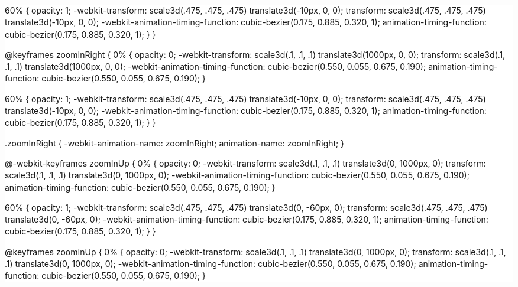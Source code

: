   60% {
    opacity: 1;
    -webkit-transform: scale3d(.475, .475, .475) translate3d(-10px, 0, 0);
    transform: scale3d(.475, .475, .475) translate3d(-10px, 0, 0);
    -webkit-animation-timing-function: cubic-bezier(0.175, 0.885, 0.320, 1);
    animation-timing-function: cubic-bezier(0.175, 0.885, 0.320, 1);
  }
}

@keyframes zoomInRight {
  0% {
    opacity: 0;
    -webkit-transform: scale3d(.1, .1, .1) translate3d(1000px, 0, 0);
    transform: scale3d(.1, .1, .1) translate3d(1000px, 0, 0);
    -webkit-animation-timing-function: cubic-bezier(0.550, 0.055, 0.675, 0.190);
    animation-timing-function: cubic-bezier(0.550, 0.055, 0.675, 0.190);
  }

  60% {
    opacity: 1;
    -webkit-transform: scale3d(.475, .475, .475) translate3d(-10px, 0, 0);
    transform: scale3d(.475, .475, .475) translate3d(-10px, 0, 0);
    -webkit-animation-timing-function: cubic-bezier(0.175, 0.885, 0.320, 1);
    animation-timing-function: cubic-bezier(0.175, 0.885, 0.320, 1);
  }
}

.zoomInRight {
  -webkit-animation-name: zoomInRight;
  animation-name: zoomInRight;
}

@-webkit-keyframes zoomInUp {
  0% {
    opacity: 0;
    -webkit-transform: scale3d(.1, .1, .1) translate3d(0, 1000px, 0);
    transform: scale3d(.1, .1, .1) translate3d(0, 1000px, 0);
    -webkit-animation-timing-function: cubic-bezier(0.550, 0.055, 0.675, 0.190);
    animation-timing-function: cubic-bezier(0.550, 0.055, 0.675, 0.190);
  }

  60% {
    opacity: 1;
    -webkit-transform: scale3d(.475, .475, .475) translate3d(0, -60px, 0);
    transform: scale3d(.475, .475, .475) translate3d(0, -60px, 0);
    -webkit-animation-timing-function: cubic-bezier(0.175, 0.885, 0.320, 1);
    animation-timing-function: cubic-bezier(0.175, 0.885, 0.320, 1);
  }
}

@keyframes zoomInUp {
  0% {
    opacity: 0;
    -webkit-transform: scale3d(.1, .1, .1) translate3d(0, 1000px, 0);
    transform: scale3d(.1, .1, .1) translate3d(0, 1000px, 0);
    -webkit-animation-timing-function: cubic-bezier(0.550, 0.055, 0.675, 0.190);
    animation-timing-function: cubic-bezier(0.550, 0.055, 0.675, 0.190);
  }
